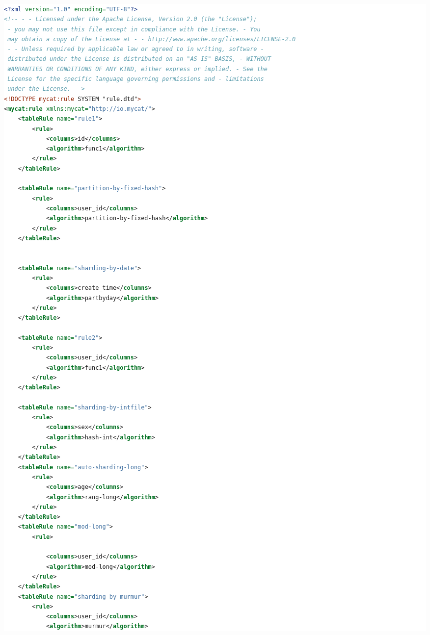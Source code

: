 ```xml
<?xml version="1.0" encoding="UTF-8"?>
<!-- - - Licensed under the Apache License, Version 2.0 (the "License"); 
 - you may not use this file except in compliance with the License. - You 
 may obtain a copy of the License at - - http://www.apache.org/licenses/LICENSE-2.0 
 - - Unless required by applicable law or agreed to in writing, software - 
 distributed under the License is distributed on an "AS IS" BASIS, - WITHOUT 
 WARRANTIES OR CONDITIONS OF ANY KIND, either express or implied. - See the 
 License for the specific language governing permissions and - limitations 
 under the License. -->
<!DOCTYPE mycat:rule SYSTEM "rule.dtd">
<mycat:rule xmlns:mycat="http://io.mycat/">
    <tableRule name="rule1">
        <rule>
            <columns>id</columns>
            <algorithm>func1</algorithm>
        </rule>
    </tableRule>

    <tableRule name="partition-by-fixed-hash">
        <rule>
            <columns>user_id</columns>
            <algorithm>partition-by-fixed-hash</algorithm>
        </rule>
    </tableRule>


    <tableRule name="sharding-by-date">
        <rule>
            <columns>create_time</columns>
            <algorithm>partbyday</algorithm>
        </rule>
    </tableRule>

    <tableRule name="rule2">
        <rule>
            <columns>user_id</columns>
            <algorithm>func1</algorithm>
        </rule>
    </tableRule>

    <tableRule name="sharding-by-intfile">
        <rule>
            <columns>sex</columns>
            <algorithm>hash-int</algorithm>
        </rule>
    </tableRule>
    <tableRule name="auto-sharding-long">
        <rule>
            <columns>age</columns>
            <algorithm>rang-long</algorithm>
        </rule>
    </tableRule>
    <tableRule name="mod-long">
        <rule>

            <columns>user_id</columns>
            <algorithm>mod-long</algorithm>
        </rule>
    </tableRule>
    <tableRule name="sharding-by-murmur">
        <rule>
            <columns>user_id</columns>
            <algorithm>murmur</algorithm>
```
